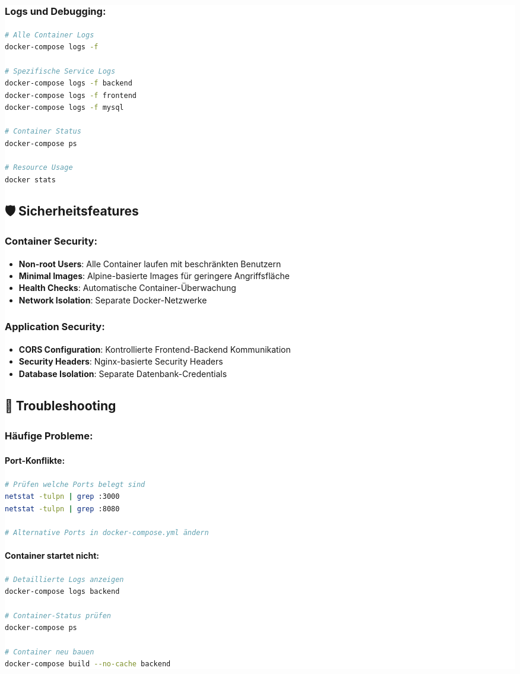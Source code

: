 ### Logs und Debugging:
```bash
# Alle Container Logs
docker-compose logs -f

# Spezifische Service Logs
docker-compose logs -f backend
docker-compose logs -f frontend
docker-compose logs -f mysql

# Container Status
docker-compose ps

# Resource Usage
docker stats
```

## 🛡️ Sicherheitsfeatures

### Container Security:
- **Non-root Users**: Alle Container laufen mit beschränkten Benutzern
- **Minimal Images**: Alpine-basierte Images für geringere Angriffsfläche
- **Health Checks**: Automatische Container-Überwachung
- **Network Isolation**: Separate Docker-Netzwerke

### Application Security:
- **CORS Configuration**: Kontrollierte Frontend-Backend Kommunikation
- **Security Headers**: Nginx-basierte Security Headers
- **Database Isolation**: Separate Datenbank-Credentials

## 🔧 Troubleshooting

### Häufige Probleme:

#### Port-Konflikte:
```bash
# Prüfen welche Ports belegt sind
netstat -tulpn | grep :3000
netstat -tulpn | grep :8080

# Alternative Ports in docker-compose.yml ändern
```

#### Container startet nicht:
```bash
# Detaillierte Logs anzeigen
docker-compose logs backend

# Container-Status prüfen
docker-compose ps

# Container neu bauen
docker-compose build --no-cache backend
```
